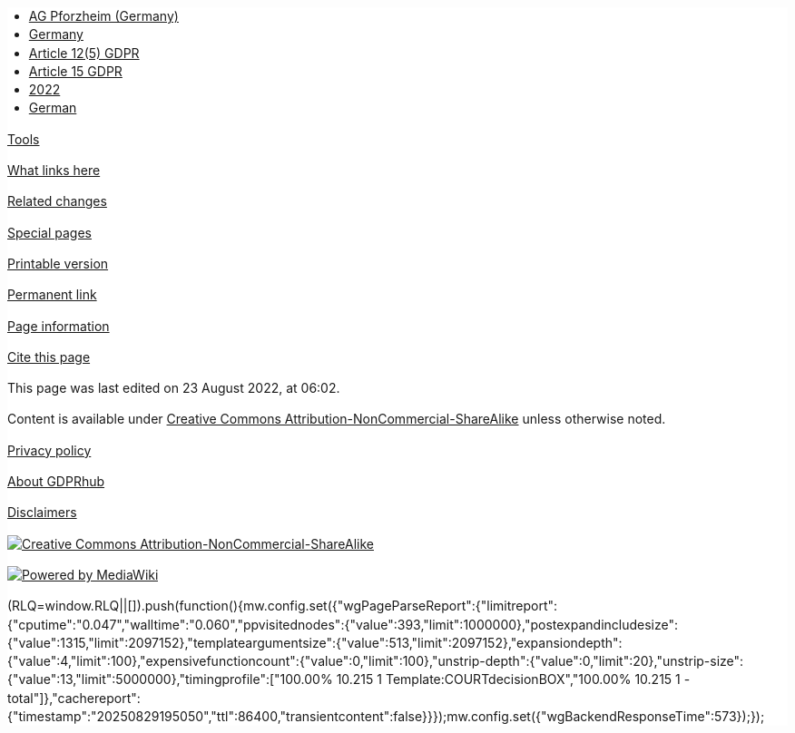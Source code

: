 *   [AG Pforzheim (Germany)](/index.php?title=Category:AG_Pforzheim_\(Germany\) "Category:AG Pforzheim (Germany)")
*   [Germany](/index.php?title=Category:Germany "Category:Germany")
*   [Article 12(5) GDPR](/index.php?title=Category:Article_12\(5\)_GDPR "Category:Article 12(5) GDPR")
*   [Article 15 GDPR](/index.php?title=Category:Article_15_GDPR "Category:Article 15 GDPR")
*   [2022](/index.php?title=Category:2022 "Category:2022")
*   [German](/index.php?title=Category:German "Category:German")

[Tools](#)

[What links here](/index.php?title=Special:WhatLinksHere/AG_Pforzheim_-_4_C_1845/21 "A list of all wiki pages that link here [j]")

[Related changes](/index.php?title=Special:RecentChangesLinked/AG_Pforzheim_-_4_C_1845/21 "Recent changes in pages linked from this page [k]")

[Special pages](/index.php?title=Special:SpecialPages "A list of all special pages [q]")

[Printable version](javascript:print\(\); "Printable version of this page [p]")

[Permanent link](/index.php?title=AG_Pforzheim_-_4_C_1845/21&oldid=27698 "Permanent link to this revision of this page")

[Page information](/index.php?title=AG_Pforzheim_-_4_C_1845/21&action=info "More information about this page")

[Cite this page](/index.php?title=Special:CiteThisPage&page=AG_Pforzheim_-_4_C_1845%2F21&id=27698&wpFormIdentifier=titleform "Information on how to cite this page")

This page was last edited on 23 August 2022, at 06:02.

Content is available under [Creative Commons Attribution-NonCommercial-ShareAlike](https://creativecommons.org/licenses/by-nc-sa/4.0/) unless otherwise noted.

[Privacy policy](/index.php?title=GDPRhub:Privacy_policy)

[About GDPRhub](/index.php?title=GDPRhub:About)

[Disclaimers](/index.php?title=GDPRhub:General_disclaimer)

[![Creative Commons Attribution-NonCommercial-ShareAlike](/resources/assets/licenses/cc-by-nc-sa.png)](https://creativecommons.org/licenses/by-nc-sa/4.0/)

[![Powered by MediaWiki](/resources/assets/poweredby_mediawiki_88x31.png)](https://www.mediawiki.org/)

(RLQ=window.RLQ||\[\]).push(function(){mw.config.set({"wgPageParseReport":{"limitreport":{"cputime":"0.047","walltime":"0.060","ppvisitednodes":{"value":393,"limit":1000000},"postexpandincludesize":{"value":1315,"limit":2097152},"templateargumentsize":{"value":513,"limit":2097152},"expansiondepth":{"value":4,"limit":100},"expensivefunctioncount":{"value":0,"limit":100},"unstrip-depth":{"value":0,"limit":20},"unstrip-size":{"value":13,"limit":5000000},"timingprofile":\["100.00% 10.215 1 Template:COURTdecisionBOX","100.00% 10.215 1 -total"\]},"cachereport":{"timestamp":"20250829195050","ttl":86400,"transientcontent":false}}});mw.config.set({"wgBackendResponseTime":573});});